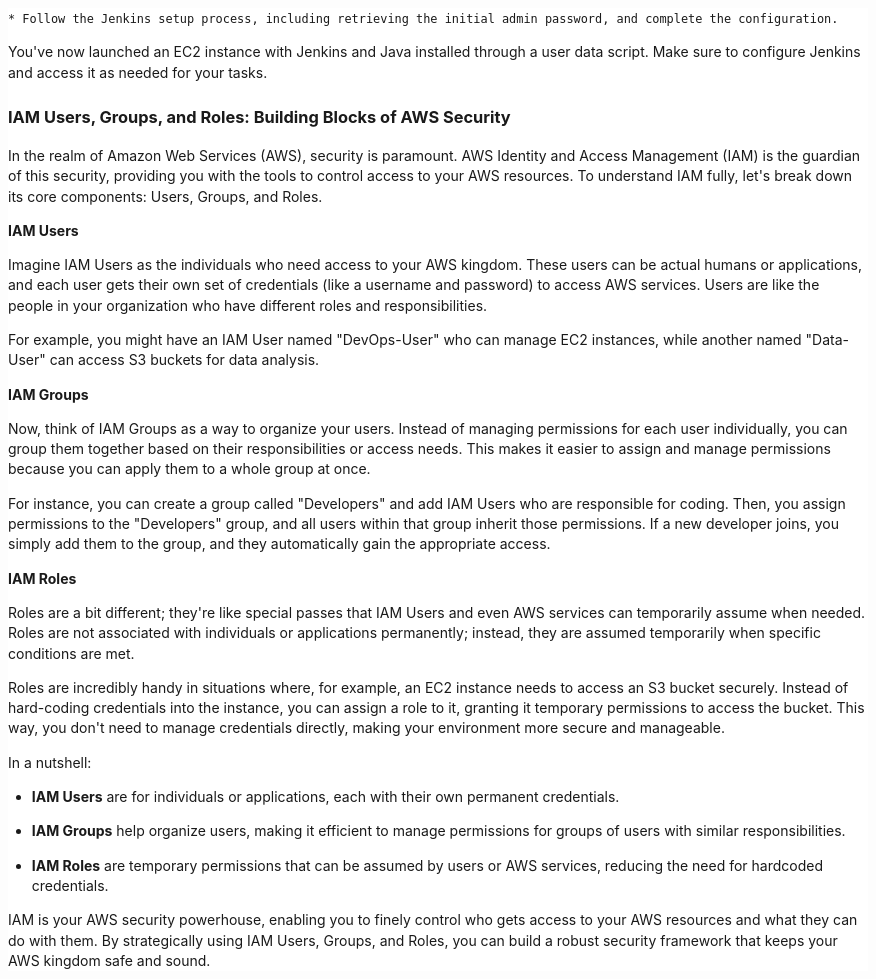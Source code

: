     * Follow the Jenkins setup process, including retrieving the initial admin password, and complete the configuration.
        

You've now launched an EC2 instance with Jenkins and Java installed through a user data script. Make sure to configure Jenkins and access it as needed for your tasks.

### **IAM Users, Groups, and Roles: Building Blocks of AWS Security**

In the realm of Amazon Web Services (AWS), security is paramount. AWS Identity and Access Management (IAM) is the guardian of this security, providing you with the tools to control access to your AWS resources. To understand IAM fully, let's break down its core components: Users, Groups, and Roles.

**IAM Users**

Imagine IAM Users as the individuals who need access to your AWS kingdom. These users can be actual humans or applications, and each user gets their own set of credentials (like a username and password) to access AWS services. Users are like the people in your organization who have different roles and responsibilities.

For example, you might have an IAM User named "DevOps-User" who can manage EC2 instances, while another named "Data-User" can access S3 buckets for data analysis.

**IAM Groups**

Now, think of IAM Groups as a way to organize your users. Instead of managing permissions for each user individually, you can group them together based on their responsibilities or access needs. This makes it easier to assign and manage permissions because you can apply them to a whole group at once.

For instance, you can create a group called "Developers" and add IAM Users who are responsible for coding. Then, you assign permissions to the "Developers" group, and all users within that group inherit those permissions. If a new developer joins, you simply add them to the group, and they automatically gain the appropriate access.

**IAM Roles**

Roles are a bit different; they're like special passes that IAM Users and even AWS services can temporarily assume when needed. Roles are not associated with individuals or applications permanently; instead, they are assumed temporarily when specific conditions are met.

Roles are incredibly handy in situations where, for example, an EC2 instance needs to access an S3 bucket securely. Instead of hard-coding credentials into the instance, you can assign a role to it, granting it temporary permissions to access the bucket. This way, you don't need to manage credentials directly, making your environment more secure and manageable.

In a nutshell:

* **IAM Users** are for individuals or applications, each with their own permanent credentials.
    
* **IAM Groups** help organize users, making it efficient to manage permissions for groups of users with similar responsibilities.
    
* **IAM Roles** are temporary permissions that can be assumed by users or AWS services, reducing the need for hardcoded credentials.
    

IAM is your AWS security powerhouse, enabling you to finely control who gets access to your AWS resources and what they can do with them. By strategically using IAM Users, Groups, and Roles, you can build a robust security framework that keeps your AWS kingdom safe and sound.
